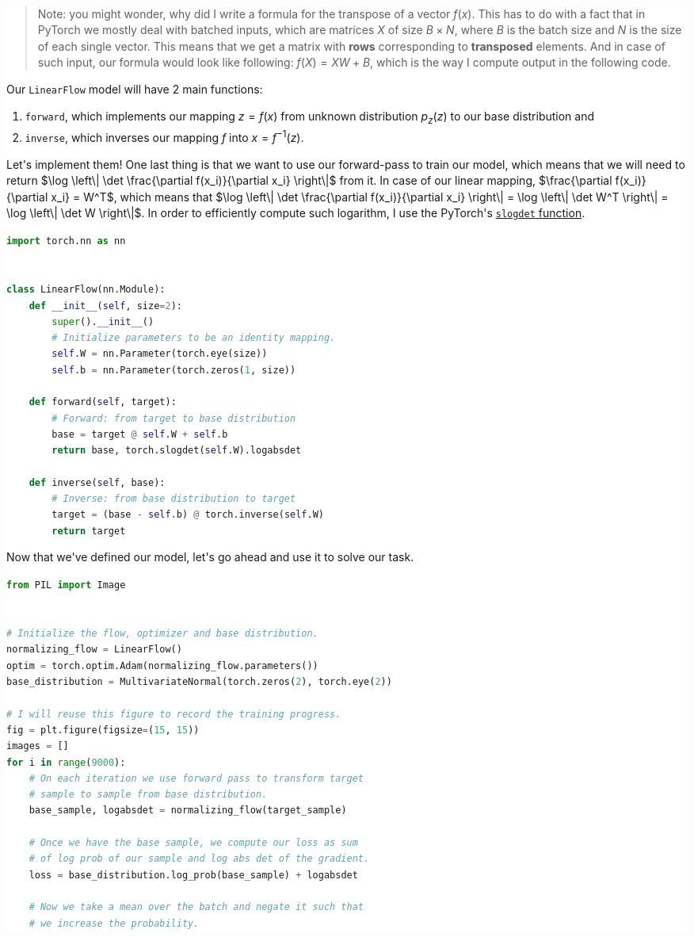 > Note: you might wonder, why did I write a formula for the transpose of a vector $f(x)$. This has to do with a fact that in PyTorch we mostly deal with batched inputs, which are matrices $X$ of size $B \times N$, where $B$ is the batch size and $N$ is the size of each single vector. This means that we get a matrix with **rows** corresponding to **transposed** elements. And in case of such input, our formula would look like following: $f(X) = XW + B$, which is the way I compute output in the following code.

Our `LinearFlow` model will have 2 main functions:
1. `forward`, which implements our mapping $z = f(x)$ from unknown distribution $p_z(z)$ to our base distribution and
2. `inverse`, which inverses our mapping $f$ into $x = f^{-1}(z)$.

Let's implement them! One last thing is that we want to use our forward-pass to train our model, which means that we will need to return $\log \left\| \det \frac{\partial f(x_i)}{\partial x_i} \right\|$ from it. In case of our linear mapping, $\frac{\partial f(x_i)}{\partial x_i} = W^T$, which means that $\log \left\| \det \frac{\partial f(x_i)}{\partial x_i} \right\| = \log \left\| \det W^T \right\| = \log \left\| \det W \right\|$. In order to efficiently compute such logarithm, I use the PyTorch's [`slogdet` function](https://pytorch.org/docs/stable/generated/torch.slogdet.html).

```python
import torch.nn as nn


class LinearFlow(nn.Module):
    def __init__(self, size=2):
        super().__init__()
        # Initialize parameters to be an identity mapping.
        self.W = nn.Parameter(torch.eye(size))
        self.b = nn.Parameter(torch.zeros(1, size))

    def forward(self, target):
        # Forward: from target to base distribution
        base = target @ self.W + self.b
        return base, torch.slogdet(self.W).logabsdet

    def inverse(self, base):
        # Inverse: from base distribution to target
        target = (base - self.b) @ torch.inverse(self.W)
        return target
```

Now that we've defined our model, let's go ahead and use it to solve our task.

```python
from PIL import Image


# Initialize the flow, optimizer and base distribution.
normalizing_flow = LinearFlow()
optim = torch.optim.Adam(normalizing_flow.parameters())
base_distribution = MultivariateNormal(torch.zeros(2), torch.eye(2))

# I will reuse this figure to record the training progress.
fig = plt.figure(figsize=(15, 15))
images = []
for i in range(9000):
    # On each iteration we use forward pass to transform target
    # sample to sample from base distribution.
    base_sample, logabsdet = normalizing_flow(target_sample)

    # Once we have the base sample, we compute our loss as sum
    # of log prob of our sample and log abs det of the gradient.
    loss = base_distribution.log_prob(base_sample) + logabsdet

    # Now we take a mean over the batch and negate it such that
    # we increase the probability.
```